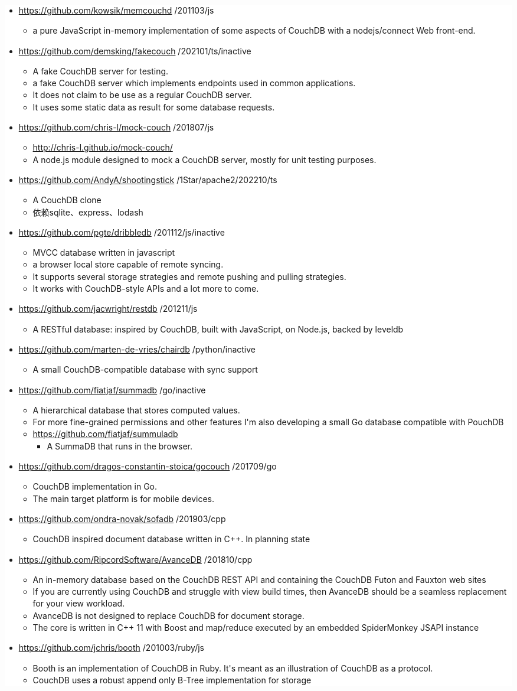 - https://github.com/kowsik/memcouchd /201103/js
  - a pure JavaScript in-memory implementation of some aspects of CouchDB with a nodejs/connect Web front-end.

- https://github.com/demsking/fakecouch /202101/ts/inactive
  - A fake CouchDB server for testing.
  - a fake CouchDB server which implements endpoints used in common applications.
  - It does not claim to be use as a regular CouchDB server. 
  - It uses some static data as result for some database requests.

- https://github.com/chris-l/mock-couch /201807/js
  - http://chris-l.github.io/mock-couch/
  - A node.js module designed to mock a CouchDB server, mostly for unit testing purposes.

- https://github.com/AndyA/shootingstick /1Star/apache2/202210/ts
  - A CouchDB clone
  - 依赖sqlite、express、lodash

- https://github.com/pgte/dribbledb /201112/js/inactive
  - MVCC database written in javascript
  - a browser local store capable of remote syncing.
  - It supports several storage strategies and remote pushing and pulling strategies.
  - It works with CouchDB-style APIs and a lot more to come.

- https://github.com/jacwright/restdb /201211/js
  - A RESTful database: inspired by CouchDB, built with JavaScript, on Node.js, backed by leveldb

- https://github.com/marten-de-vries/chairdb /python/inactive
  - A small CouchDB-compatible database with sync support

- https://github.com/fiatjaf/summadb /go/inactive
  - A hierarchical database that stores computed values.
  - For more fine-grained permissions and other features I'm also developing a small Go database compatible with PouchDB
  - https://github.com/fiatjaf/summuladb
    - A SummaDB that runs in the browser.

- https://github.com/dragos-constantin-stoica/gocouch /201709/go
  - CouchDB implementation in Go. 
  - The main target platform is for mobile devices.

- https://github.com/ondra-novak/sofadb /201903/cpp
  - CouchDB inspired document database written in C++. In planning state
- https://github.com/RipcordSoftware/AvanceDB /201810/cpp
  - An in-memory database based on the CouchDB REST API and containing the CouchDB Futon and Fauxton web sites
  - If you are currently using CouchDB and struggle with view build times, then AvanceDB should be a seamless replacement for your view workload.
  - AvanceDB is not designed to replace CouchDB for document storage. 
  - The core is written in C++ 11 with Boost and map/reduce executed by an embedded SpiderMonkey JSAPI instance

- https://github.com/jchris/booth /201003/ruby/js
  - Booth is an implementation of CouchDB in Ruby. It's meant as an illustration of CouchDB as a protocol.
  - CouchDB uses a robust append only B-Tree implementation for storage
